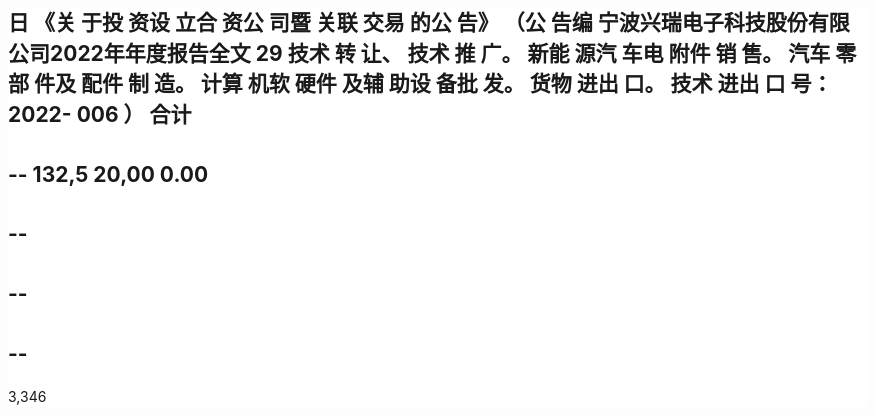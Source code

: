 日
《关
于投
资设
立合
资公
司暨
关联
交易
的公
告》
（公
告编
宁波兴瑞电子科技股份有限公司2022年年度报告全文
29
技术
转
让、
技术
推
广。
新能
源汽
车电
附件
销
售。
汽车
零部
件及
配件
制
造。
计算
机软
硬件
及辅
助设
备批
发。
货物
进出
口。
技术
进出
口
号：
2022-
006
）
合计
--
--
132,5
20,00
0.00
--
--
--
--
--
--
-
3,346